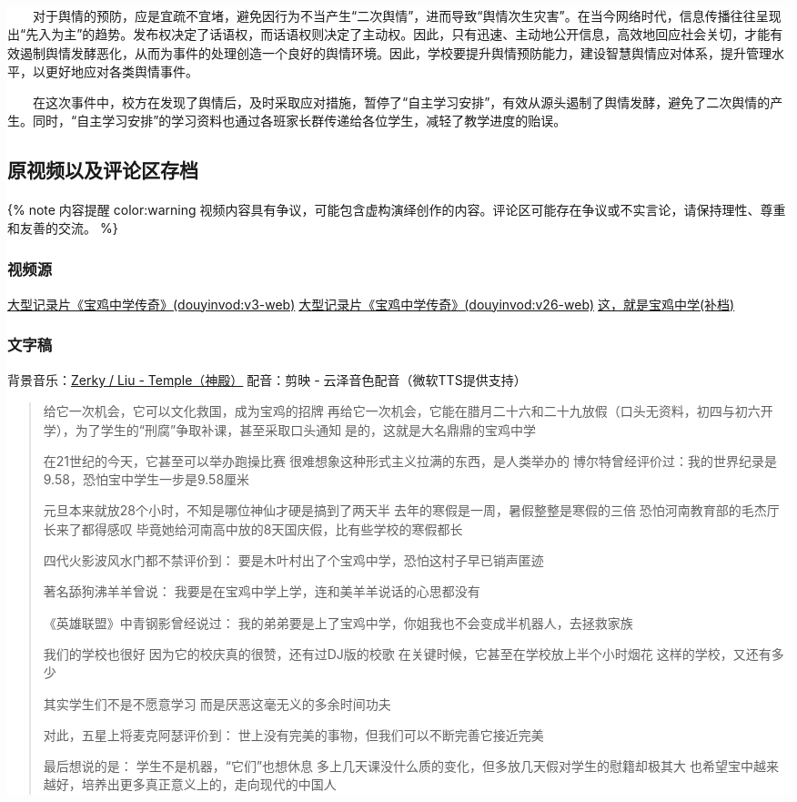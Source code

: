 　　对于舆情的预防，应是宜疏不宜堵，避免因行为不当产生“二次舆情”，进而导致“舆情次生灾害”。在当今网络时代，信息传播往往呈现出“先入为主”的趋势。发布权决定了话语权，而话语权则决定了主动权。因此，只有迅速、主动地公开信息，高效地回应社会关切，才能有效遏制舆情发酵恶化，从而为事件的处理创造一个良好的舆情环境。因此，学校要提升舆情预防能力，建设智慧舆情应对体系，提升管理水平，以更好地应对各类舆情事件。

　　在这次事件中，校方在发现了舆情后，及时采取应对措施，暂停了“自主学习安排”，有效从源头遏制了舆情发酵，避免了二次舆情的产生。同时，“自主学习安排”的学习资料也通过各班家长群传递给各位学生，减轻了教学进度的贻误。

## 原视频以及评论区存档
{% note 内容提醒 color:warning
   视频内容具有争议，可能包含虚构演绎创作的内容。评论区可能存在争议或不实言论，请保持理性、尊重和友善的交流。
 %}

### 视频源
<a target="_blank" rel="noopener noreferrer" href="https://v3-web.douyinvod.com/da17931526f977274ac59b5bd36d2c4e/65ccc2d9/video/tos/cn/tos-cn-ve-15/oYb9QAQ3Sk2F7o4MD7BvI31Tgg8EAlAzyenDeD/">大型记录片《宝鸡中学传奇》(douyinvod:v3-web)</a>
<a target="_blank" rel="noopener noreferrer" href="https://v26-web.douyinvod.com/717d8262113d7f1faa4e60ba4a65e9ba/65ccc334/video/tos/cn/tos-cn-ve-15/oYb9QAQ3Sk2F7o4MD7BvI31Tgg8EAlAzyenDeD/">大型记录片《宝鸡中学传奇》(douyinvod:v26-web)</a>
[<i class="fa-brands fa-bilibili"></i>这，就是宝鸡中学(补档)](https://www.bilibili.com/video/BV1w6421M7pF/)

### 文字稿
背景音乐：[Zerky / Liu - Temple（神殿）](https://music.163.com/#/song?id=1456677611)
配音：剪映 - 云泽音色配音（微软TTS提供支持）
> 给它一次机会，它可以文化救国，成为宝鸡的招牌
> 再给它一次机会，它能在腊月二十六和二十九放假（口头无资料，初四与初六开学），为了学生的“刑腐”争取补课，甚至采取口头通知
> 是的，这就是大名鼎鼎的宝鸡中学
>
> 在21世纪的今天，它甚至可以举办跑操比赛
> 很难想象这种形式主义拉满的东西，是人类举办的
> 博尔特曾经评价过：我的世界纪录是9.58，恐怕宝中学生一步是9.58厘米
>
> 元旦本来就放28个小时，不知是哪位神仙才硬是搞到了两天半
> 去年的寒假是一周，暑假整整是寒假的三倍
> 恐怕河南教育部的毛杰厅长来了都得感叹
> 毕竟她给河南高中放的8天国庆假，比有些学校的寒假都长
>
> 四代火影波风水门都不禁评价到：
> 要是木叶村出了个宝鸡中学，恐怕这村子早已销声匿迹
>
> 著名舔狗沸羊羊曾说：
> 我要是在宝鸡中学上学，连和美羊羊说话的心思都没有
>
> 《英雄联盟》中青钢影曾经说过：
> 我的弟弟要是上了宝鸡中学，你姐我也不会变成半机器人，去拯救家族
>
> 我们的学校也很好
> 因为它的校庆真的很赞，还有过DJ版的校歌
> 在关键时候，它甚至在学校放上半个小时烟花
> 这样的学校，又还有多少
>
> 其实学生们不是不愿意学习
> 而是厌恶这毫无义的多余时间功夫
>
> 对此，五星上将麦克阿瑟评价到：
> 世上没有完美的事物，但我们可以不断完善它接近完美
>
> 最后想说的是：
> 学生不是机器，“它们”也想休息
> 多上几天课没什么质的变化，但多放几天假对学生的慰籍却极其大
> 也希望宝中越来越好，培养出更多真正意义上的，走向现代的中国人
